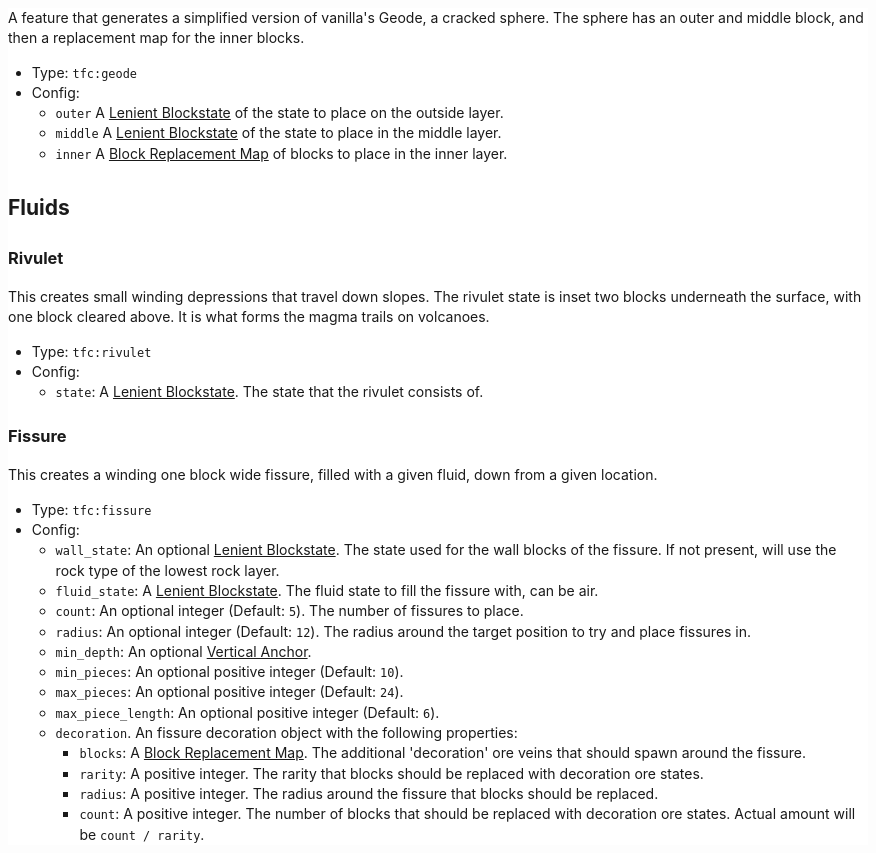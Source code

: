 A feature that generates a simplified version of vanilla's Geode, a cracked sphere. The sphere has an outer and middle block, and then a replacement map for the inner blocks.
- Type: `tfc:geode`
- Config:
  - `outer` A [Lenient Blockstate](../common-types/#lenient-blockstate) of the state to place on the outside layer.
  - `middle` A [Lenient Blockstate](../common-types/#lenient-blockstate) of the state to place in the middle layer.
  - `inner` A [Block Replacement Map](../common-types/#block-replacement-map) of blocks to place in the inner layer.

## Fluids

### Rivulet

This creates small winding depressions that travel down slopes. The rivulet state is inset two blocks underneath the surface, with one block cleared above. It is what forms the magma trails on volcanoes.

- Type: `tfc:rivulet`
- Config:
  - `state`: A [Lenient Blockstate](../common-types/#lenient-blockstate). The state that the rivulet consists of.

### Fissure

This creates a winding one block wide fissure, filled with a given fluid, down from a given location.

- Type: `tfc:fissure`
- Config:
  - `wall_state`: An optional [Lenient Blockstate](../common-types/#lenient-blockstate). The state used for the wall blocks of the fissure. If not present, will use the rock type of the lowest rock layer.
  - `fluid_state`: A [Lenient Blockstate](../common-types/#lenient-blockstate). The fluid state to fill the fissure with, can be air.
  - `count`: An optional integer (Default: `5`). The number of fissures to place.
  - `radius`: An optional integer (Default: `12`). The radius around the target position to try and place fissures in.
  - `min_depth`: An optional [Vertical Anchor](../common-types/#vertical-anchor).
  - `min_pieces`: An optional positive integer (Default: `10`).
  - `max_pieces`: An optional positive integer (Default: `24`).
  - `max_piece_length`: An optional positive integer (Default: `6`).
  - `decoration`. An fissure decoration object with the following properties:
    - `blocks`: A [Block Replacement Map](../common-types/#block-replacement-map). The additional 'decoration' ore veins that should spawn around the fissure.
    - `rarity`: A positive integer. The rarity that blocks should be replaced with decoration ore states.
    - `radius`: A positive integer. The radius around the fissure that blocks should be replaced.
    - `count`: A positive integer. The number of blocks that should be replaced with decoration ore states. Actual amount will be `count / rarity`.
